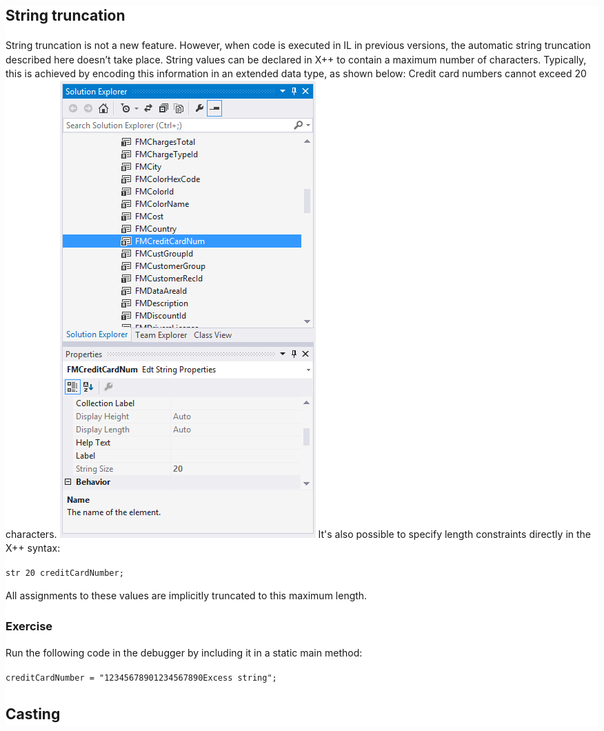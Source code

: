 ## String truncation
String truncation is not a new feature. However, when code is executed in IL in previous versions, the automatic string truncation described here doesn’t take place. String values can be declared in X++ to contain a maximum number of characters. Typically, this is achieved by encoding this information in an extended data type, as shown below: Credit card numbers cannot exceed 20 characters. [![StringTruncationSolutionExplorer\_DebugFeatures](./media/stringtruncationsolutionexplorer_debugfeatures.png)](./media/stringtruncationsolutionexplorer_debugfeatures.png) It's also possible to specify length constraints directly in the X++ syntax:

    str 20 creditCardNumber;

All assignments to these values are implicitly truncated to this maximum length.

### Exercise

Run the following code in the debugger by including it in a static main method:

    creditCardNumber = "12345678901234567890Excess string";

## Casting